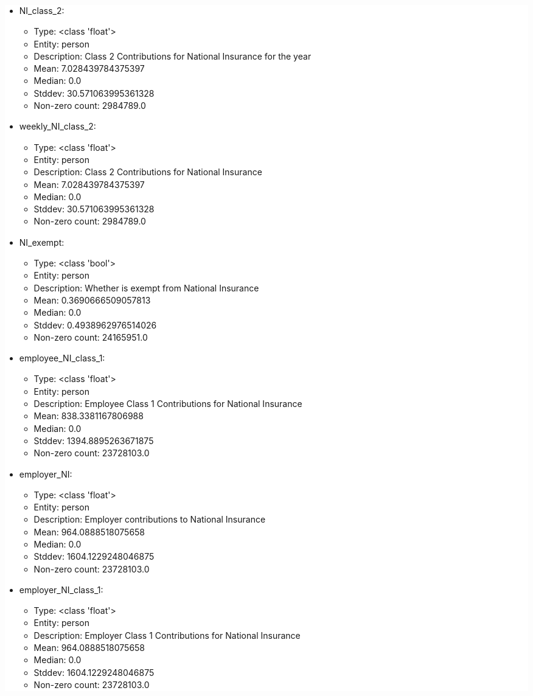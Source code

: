 
- NI_class_2:
  - Type: <class 'float'>
  - Entity: person
  - Description: Class 2 Contributions for National Insurance for the year
  - Mean: 7.028439784375397
  - Median: 0.0
  - Stddev: 30.571063995361328
  - Non-zero count: 2984789.0


- weekly_NI_class_2:
  - Type: <class 'float'>
  - Entity: person
  - Description: Class 2 Contributions for National Insurance
  - Mean: 7.028439784375397
  - Median: 0.0
  - Stddev: 30.571063995361328
  - Non-zero count: 2984789.0


- NI_exempt:
  - Type: <class 'bool'>
  - Entity: person
  - Description: Whether is exempt from National Insurance
  - Mean: 0.3690666509057813
  - Median: 0.0
  - Stddev: 0.4938962976514026
  - Non-zero count: 24165951.0


- employee_NI_class_1:
  - Type: <class 'float'>
  - Entity: person
  - Description: Employee Class 1 Contributions for National Insurance
  - Mean: 838.3381167806988
  - Median: 0.0
  - Stddev: 1394.8895263671875
  - Non-zero count: 23728103.0


- employer_NI:
  - Type: <class 'float'>
  - Entity: person
  - Description: Employer contributions to National Insurance
  - Mean: 964.0888518075658
  - Median: 0.0
  - Stddev: 1604.1229248046875
  - Non-zero count: 23728103.0


- employer_NI_class_1:
  - Type: <class 'float'>
  - Entity: person
  - Description: Employer Class 1 Contributions for National Insurance
  - Mean: 964.0888518075658
  - Median: 0.0
  - Stddev: 1604.1229248046875
  - Non-zero count: 23728103.0
